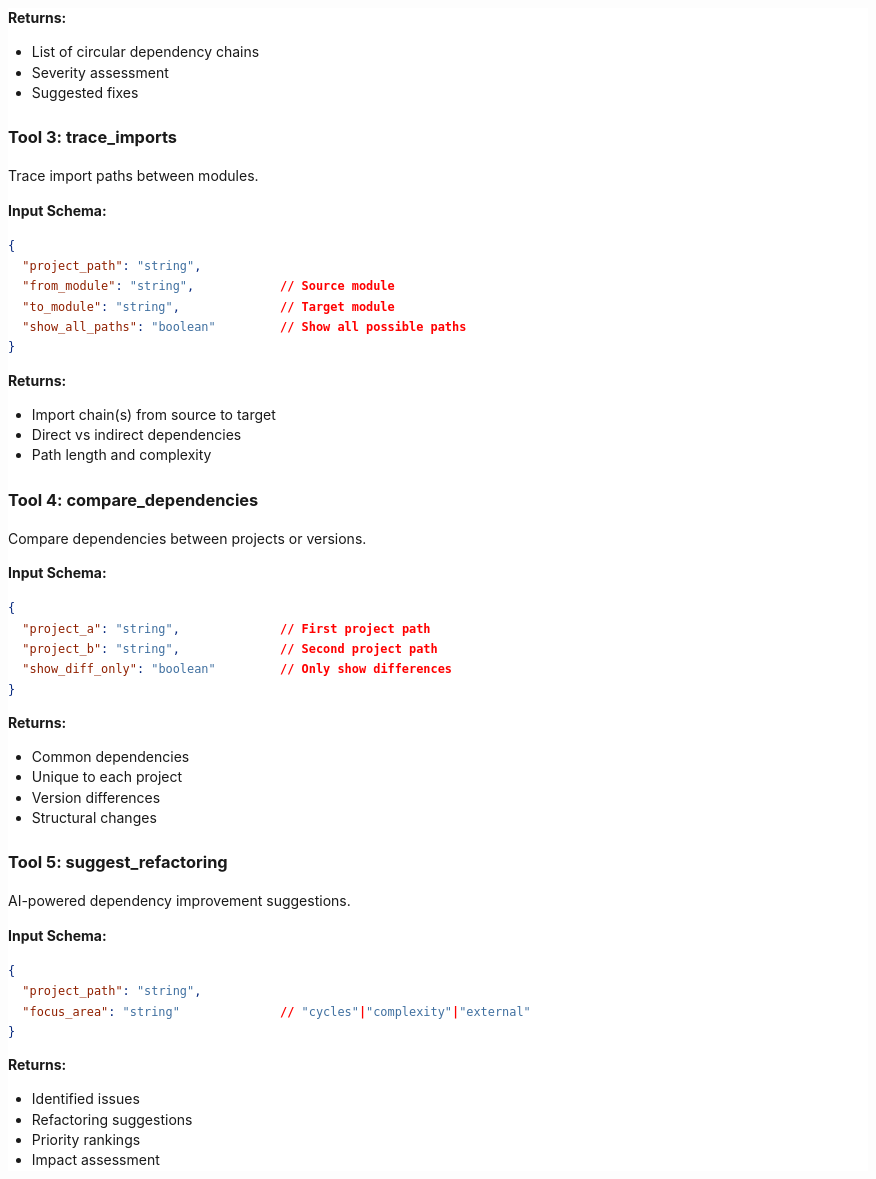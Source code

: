 **Returns:**
- List of circular dependency chains
- Severity assessment
- Suggested fixes

### Tool 3: trace_imports
Trace import paths between modules.

**Input Schema:**
```json
{
  "project_path": "string",
  "from_module": "string",            // Source module
  "to_module": "string",              // Target module
  "show_all_paths": "boolean"         // Show all possible paths
}
```

**Returns:**
- Import chain(s) from source to target
- Direct vs indirect dependencies
- Path length and complexity

### Tool 4: compare_dependencies
Compare dependencies between projects or versions.

**Input Schema:**
```json
{
  "project_a": "string",              // First project path
  "project_b": "string",              // Second project path
  "show_diff_only": "boolean"         // Only show differences
}
```

**Returns:**
- Common dependencies
- Unique to each project
- Version differences
- Structural changes

### Tool 5: suggest_refactoring
AI-powered dependency improvement suggestions.

**Input Schema:**
```json
{
  "project_path": "string",
  "focus_area": "string"              // "cycles"|"complexity"|"external"
}
```

**Returns:**
- Identified issues
- Refactoring suggestions
- Priority rankings
- Impact assessment

